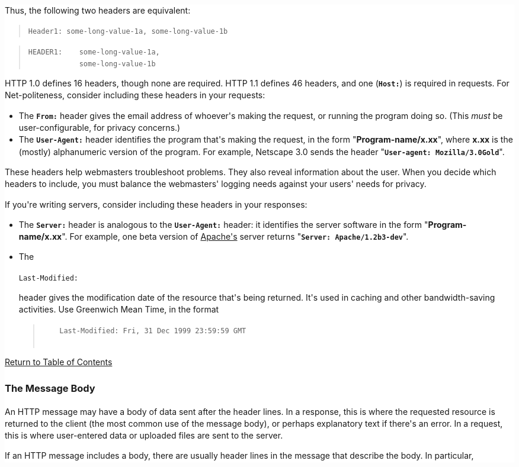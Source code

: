 Thus, the following two headers are equivalent:

> ```
> Header1: some-long-value-1a, some-long-value-1b
> ```

> ```
> HEADER1:    some-long-value-1a,
>             some-long-value-1b
> ```

HTTP 1.0 defines 16 headers, though none are required. HTTP 1.1 defines 46 headers, and one (**`Host:`**) is required in requests. For Net-politeness, consider including these headers in your requests:

- The **`From:`** header gives the email address of whoever's making the request, or running the program doing so. (This *must* be user-configurable, for privacy concerns.)
- The **`User-Agent:`** header identifies the program that's making the request, in the form "**Program-name/x.xx**", where **x.xx** is the (mostly) alphanumeric version of the program. For example, Netscape 3.0 sends the header "**`User-agent: Mozilla/3.0Gold`**".

These headers help webmasters troubleshoot problems. They also reveal information about the user. When you decide which headers to include, you must balance the webmasters' logging needs against your users' needs for privacy.

If you're writing servers, consider including these headers in your responses:

- The **`Server:`** header is analogous to the **`User-Agent:`** header: it identifies the server software in the form "**Program-name/x.xx**". For example, one beta version of [Apache's](http://www.apache.org/) server returns "**`Server: Apache/1.2b3-dev`**".

- The

   

  `Last-Modified:`

   

  header gives the modification date of the resource that's being returned. It's used in caching and other bandwidth-saving activities. Use Greenwich Mean Time, in the format

  > ```
  >     Last-Modified: Fri, 31 Dec 1999 23:59:59 GMT
  >     
  > ```

[Return to Table of Contents](https://www.jmarshall.com/easy/http/#toc)

### The Message Body

An HTTP message may have a body of data sent after the header lines. In a response, this is where the requested resource is returned to the client (the most common use of the message body), or perhaps explanatory text if there's an error. In a request, this is where user-entered data or uploaded files are sent to the server.

If an HTTP message includes a body, there are usually header lines in the message that describe the body. In particular,
